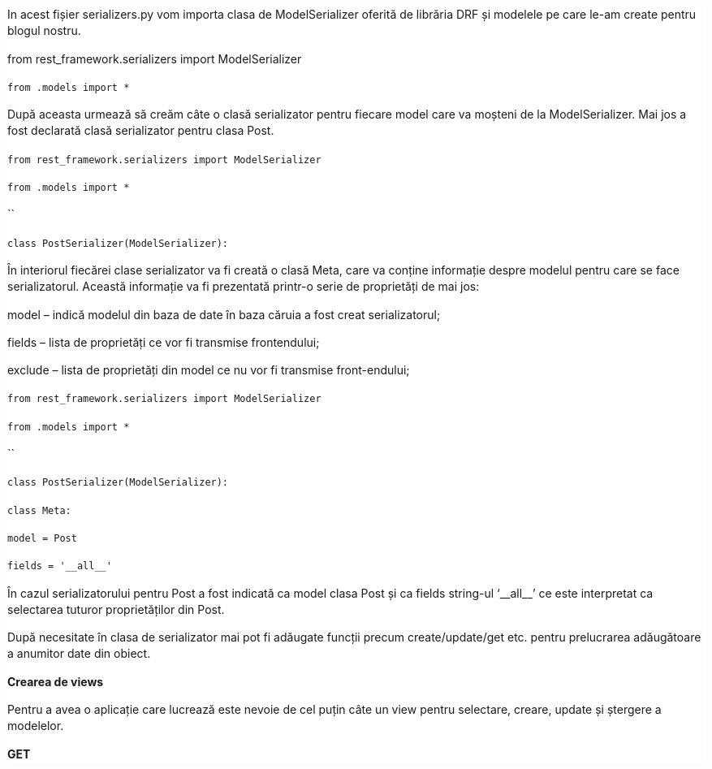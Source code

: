 &#x20;

In acest fișier serializers.py vom importa clasa de ModelSerializer oferită de librăria DRF și modelele pe care le-am create pentru blogul nostru.

from rest\_framework.serializers import ModelSerializer

`from .models import *`

&#x20;

După aceasta urmează să creăm câte o clasă serializator pentru fiecare model care va moșteni de la ModelSerializer. Mai jos a fost declarată clasă serializator pentru clasa Post.

&#x20;

`from rest_framework.serializers import ModelSerializer`

`from .models import *`

&#x20;``&#x20;

`class PostSerializer(ModelSerializer):`

&#x20;

În interiorul fiecărei clase serializator va fi creată o clasă Meta, care va conține informație despre modelul pentru care se face serializatorul. Această informație va fi prezentată printr-o serie de proprietăți de mai jos:

model – indică modelul din baza de date în baza căruia a fost creat serializatorul;

fields – lista de proprietăți ce vor fi transmise frontendului;

exclude – lista de proprietăți din model ce nu vor fi transmise front-endului;

&#x20;

`from rest_framework.serializers import ModelSerializer`

`from .models import *`

&#x20;``&#x20;

`class PostSerializer(ModelSerializer):`

&#x20;   `class Meta:`

&#x20;       `model = Post`

&#x20;       `fields = '__all__'`

În cazul serializatorului pentru Post a fost indicată ca model clasa Post și ca fields string-ul ‘\_\_all\_\_’ ce este interpretat ca selectarea tuturor proprietăților din Post.

După necesitate în clasa de serializator mai pot fi adăugate funcții precum create/update/get etc. pentru prelucrarea adăugătoare a anumitor date din obiect.

**Crearea de views**

Pentru a avea o aplicație care lucrează este nevoie de cel puțin câte un view pentru selectare, creare, update și ștergere a modelelor.

**GET**
